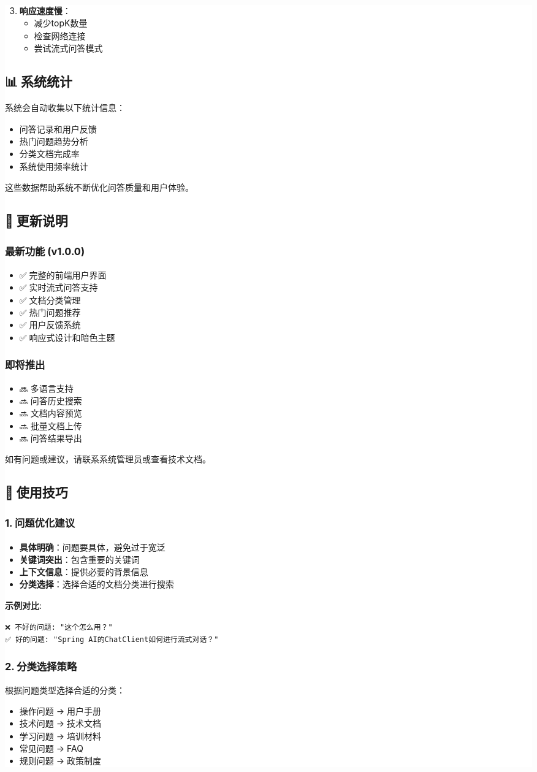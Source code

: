 3. **响应速度慢**：
   - 减少topK数量
   - 检查网络连接
   - 尝试流式问答模式

## 📊 系统统计

系统会自动收集以下统计信息：
- 问答记录和用户反馈
- 热门问题趋势分析
- 分类文档完成率
- 系统使用频率统计

这些数据帮助系统不断优化问答质量和用户体验。

## 🔄 更新说明

### 最新功能 (v1.0.0)
- ✅ 完整的前端用户界面
- ✅ 实时流式问答支持
- ✅ 文档分类管理
- ✅ 热门问题推荐
- ✅ 用户反馈系统
- ✅ 响应式设计和暗色主题

### 即将推出
- 🔜 多语言支持
- 🔜 问答历史搜索
- 🔜 文档内容预览
- 🔜 批量文档上传
- 🔜 问答结果导出

如有问题或建议，请联系系统管理员或查看技术文档。

## 🎯 使用技巧

### 1. 问题优化建议
- **具体明确**：问题要具体，避免过于宽泛
- **关键词突出**：包含重要的关键词
- **上下文信息**：提供必要的背景信息
- **分类选择**：选择合适的文档分类进行搜索

**示例对比**:
```
❌ 不好的问题: "这个怎么用？"
✅ 好的问题: "Spring AI的ChatClient如何进行流式对话？"
```

### 2. 分类选择策略
根据问题类型选择合适的分类：
- 操作问题 → 用户手册
- 技术问题 → 技术文档  
- 学习问题 → 培训材料
- 常见问题 → FAQ
- 规则问题 → 政策制度
